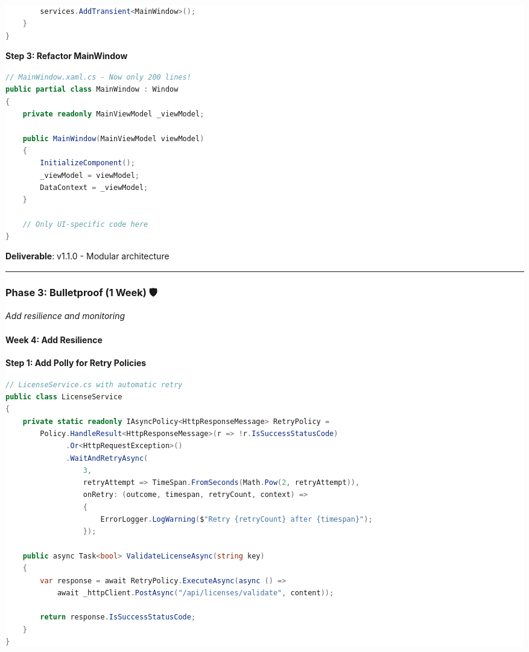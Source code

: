 ```csharp
        services.AddTransient<MainWindow>();
    }
}
```

**Step 3: Refactor MainWindow**
```csharp
// MainWindow.xaml.cs - Now only 200 lines!
public partial class MainWindow : Window
{
    private readonly MainViewModel _viewModel;

    public MainWindow(MainViewModel viewModel)
    {
        InitializeComponent();
        _viewModel = viewModel;
        DataContext = _viewModel;
    }

    // Only UI-specific code here
}
```

**Deliverable**: v1.1.0 - Modular architecture

---

### Phase 3: Bulletproof (1 Week) 🛡️
*Add resilience and monitoring*

#### Week 4: Add Resilience

**Step 1: Add Polly for Retry Policies**
```csharp
// LicenseService.cs with automatic retry
public class LicenseService
{
    private static readonly IAsyncPolicy<HttpResponseMessage> RetryPolicy =
        Policy.HandleResult<HttpResponseMessage>(r => !r.IsSuccessStatusCode)
              .Or<HttpRequestException>()
              .WaitAndRetryAsync(
                  3,
                  retryAttempt => TimeSpan.FromSeconds(Math.Pow(2, retryAttempt)),
                  onRetry: (outcome, timespan, retryCount, context) =>
                  {
                      ErrorLogger.LogWarning($"Retry {retryCount} after {timespan}");
                  });

    public async Task<bool> ValidateLicenseAsync(string key)
    {
        var response = await RetryPolicy.ExecuteAsync(async () =>
            await _httpClient.PostAsync("/api/licenses/validate", content));

        return response.IsSuccessStatusCode;
    }
}
```
